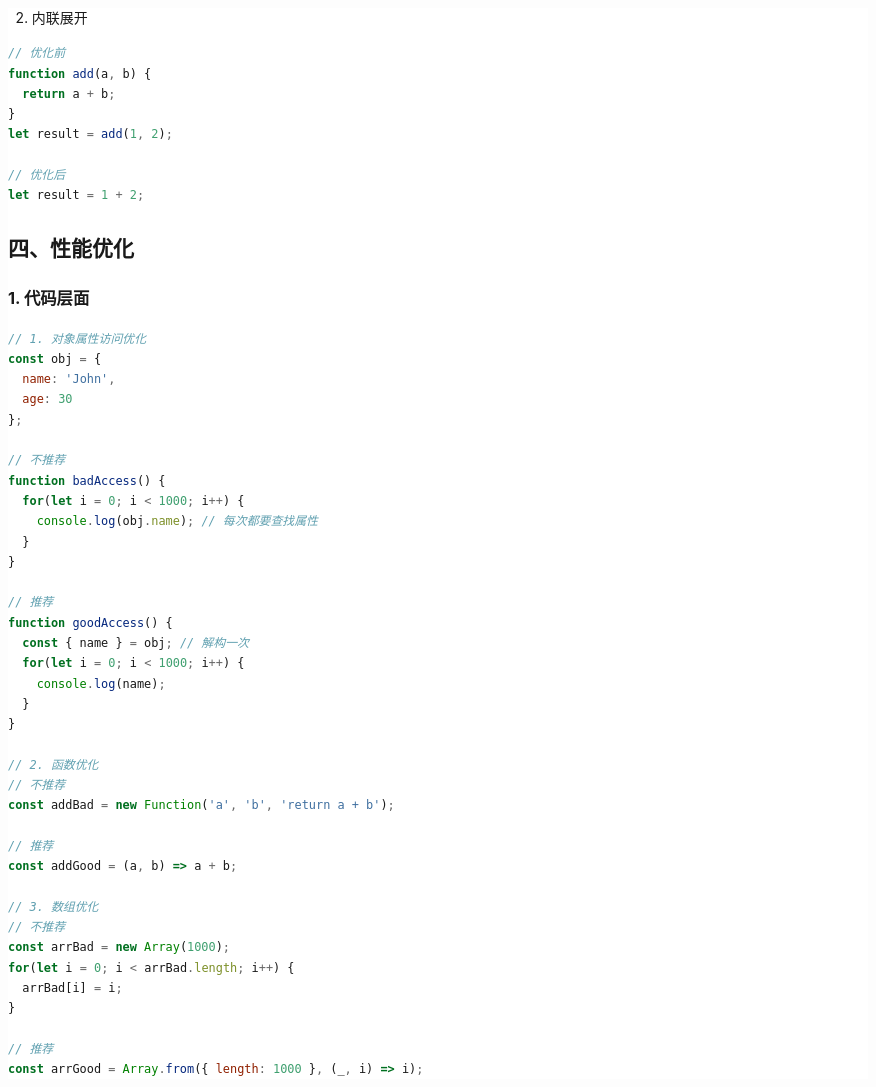 2. 内联展开
```js
// 优化前
function add(a, b) {
  return a + b;
}
let result = add(1, 2);

// 优化后
let result = 1 + 2;
```

## 四、性能优化

### 1. 代码层面
```js
// 1. 对象属性访问优化
const obj = {
  name: 'John',
  age: 30
};

// 不推荐
function badAccess() {
  for(let i = 0; i < 1000; i++) {
    console.log(obj.name); // 每次都要查找属性
  }
}

// 推荐
function goodAccess() {
  const { name } = obj; // 解构一次
  for(let i = 0; i < 1000; i++) {
    console.log(name);
  }
}

// 2. 函数优化
// 不推荐
const addBad = new Function('a', 'b', 'return a + b');

// 推荐
const addGood = (a, b) => a + b;

// 3. 数组优化
// 不推荐
const arrBad = new Array(1000);
for(let i = 0; i < arrBad.length; i++) {
  arrBad[i] = i;
}

// 推荐
const arrGood = Array.from({ length: 1000 }, (_, i) => i);
```
